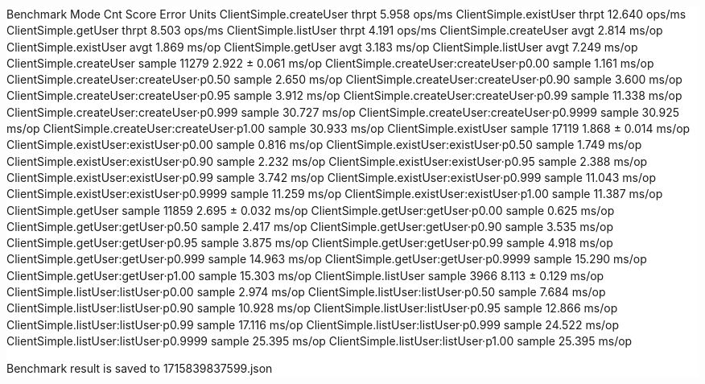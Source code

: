 Benchmark                                     Mode    Cnt   Score   Error   Units
ClientSimple.createUser                      thrpt          5.958          ops/ms
ClientSimple.existUser                       thrpt         12.640          ops/ms
ClientSimple.getUser                         thrpt          8.503          ops/ms
ClientSimple.listUser                        thrpt          4.191          ops/ms
ClientSimple.createUser                       avgt          2.814           ms/op
ClientSimple.existUser                        avgt          1.869           ms/op
ClientSimple.getUser                          avgt          3.183           ms/op
ClientSimple.listUser                         avgt          7.249           ms/op
ClientSimple.createUser                     sample  11279   2.922 ± 0.061   ms/op
ClientSimple.createUser:createUser·p0.00    sample          1.161           ms/op
ClientSimple.createUser:createUser·p0.50    sample          2.650           ms/op
ClientSimple.createUser:createUser·p0.90    sample          3.600           ms/op
ClientSimple.createUser:createUser·p0.95    sample          3.912           ms/op
ClientSimple.createUser:createUser·p0.99    sample         11.338           ms/op
ClientSimple.createUser:createUser·p0.999   sample         30.727           ms/op
ClientSimple.createUser:createUser·p0.9999  sample         30.925           ms/op
ClientSimple.createUser:createUser·p1.00    sample         30.933           ms/op
ClientSimple.existUser                      sample  17119   1.868 ± 0.014   ms/op
ClientSimple.existUser:existUser·p0.00      sample          0.816           ms/op
ClientSimple.existUser:existUser·p0.50      sample          1.749           ms/op
ClientSimple.existUser:existUser·p0.90      sample          2.232           ms/op
ClientSimple.existUser:existUser·p0.95      sample          2.388           ms/op
ClientSimple.existUser:existUser·p0.99      sample          3.742           ms/op
ClientSimple.existUser:existUser·p0.999     sample         11.043           ms/op
ClientSimple.existUser:existUser·p0.9999    sample         11.259           ms/op
ClientSimple.existUser:existUser·p1.00      sample         11.387           ms/op
ClientSimple.getUser                        sample  11859   2.695 ± 0.032   ms/op
ClientSimple.getUser:getUser·p0.00          sample          0.625           ms/op
ClientSimple.getUser:getUser·p0.50          sample          2.417           ms/op
ClientSimple.getUser:getUser·p0.90          sample          3.535           ms/op
ClientSimple.getUser:getUser·p0.95          sample          3.875           ms/op
ClientSimple.getUser:getUser·p0.99          sample          4.918           ms/op
ClientSimple.getUser:getUser·p0.999         sample         14.963           ms/op
ClientSimple.getUser:getUser·p0.9999        sample         15.290           ms/op
ClientSimple.getUser:getUser·p1.00          sample         15.303           ms/op
ClientSimple.listUser                       sample   3966   8.113 ± 0.129   ms/op
ClientSimple.listUser:listUser·p0.00        sample          2.974           ms/op
ClientSimple.listUser:listUser·p0.50        sample          7.684           ms/op
ClientSimple.listUser:listUser·p0.90        sample         10.928           ms/op
ClientSimple.listUser:listUser·p0.95        sample         12.866           ms/op
ClientSimple.listUser:listUser·p0.99        sample         17.116           ms/op
ClientSimple.listUser:listUser·p0.999       sample         24.522           ms/op
ClientSimple.listUser:listUser·p0.9999      sample         25.395           ms/op
ClientSimple.listUser:listUser·p1.00        sample         25.395           ms/op

Benchmark result is saved to 1715839837599.json
